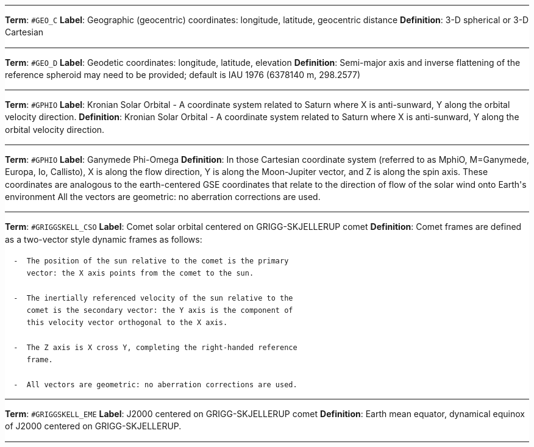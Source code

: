 ______________________________________________________________

**Term**: `#GEO_C`
**Label**: Geographic (geocentric) coordinates: longitude, latitude, geocentric distance
**Definition**: 
3-D spherical or 3-D Cartesian
______________________________________________________________

**Term**: `#GEO_D`
**Label**: Geodetic coordinates: longitude, latitude, elevation
**Definition**: 
Semi-major axis and inverse flattening of the reference spheroid may need to be provided; default is IAU 1976 (6378140 m, 298.2577)
______________________________________________________________

**Term**: `#GPHIO`
**Label**: Kronian Solar Orbital - A coordinate system related to Saturn where X is anti-sunward, Y along the orbital velocity direction.
**Definition**: 
Kronian Solar Orbital - A coordinate system related to Saturn where X is anti-sunward, Y along the orbital velocity direction.
______________________________________________________________

**Term**: `#GPHIO`
**Label**: Ganymede Phi-Omega
**Definition**: 
In those Cartesian coordinate system (referred to as MphiO, M=Ganymede, Europa, Io, Callisto),
X is along the flow direction, Y is along the Moon-Jupiter vector, and Z is along the spin axis.
These coordinates are analogous to the earth-centered GSE coordinates that relate to the direction of
flow of the solar wind onto Earth's environment
All the vectors are geometric: no aberration corrections are used.
______________________________________________________________

**Term**: `#GRIGGSKELL_CSO`
**Label**: Comet solar orbital  centered on GRIGG-SKJELLERUP comet
**Definition**: 
Comet frames are defined as a two-vector style dynamic frames as follows:
 
      -  The position of the sun relative to the comet is the primary
         vector: the X axis points from the comet to the sun.

      -  The inertially referenced velocity of the sun relative to the
         comet is the secondary vector: the Y axis is the component of
         this velocity vector orthogonal to the X axis.

      -  The Z axis is X cross Y, completing the right-handed reference
         frame.

      -  All vectors are geometric: no aberration corrections are used.
______________________________________________________________

**Term**: `#GRIGGSKELL_EME`
**Label**: J2000 centered on GRIGG-SKJELLERUP comet
**Definition**: 
Earth mean equator, dynamical equinox of J2000 centered on GRIGG-SKJELLERUP.
______________________________________________________________
